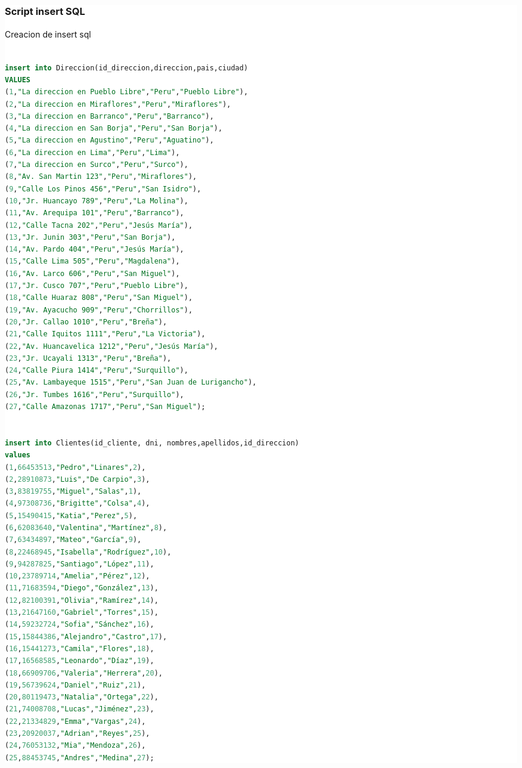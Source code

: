 ### Script insert SQL

Creacion de insert sql

```sql

insert into Direccion(id_direccion,direccion,pais,ciudad)
VALUES
(1,"La direccion en Pueblo Libre","Peru","Pueblo Libre"),
(2,"La direccion en Miraflores","Peru","Miraflores"),
(3,"La direccion en Barranco","Peru","Barranco"),
(4,"La direccion en San Borja","Peru","San Borja"),
(5,"La direccion en Agustino","Peru","Aguatino"),
(6,"La direccion en Lima","Peru","Lima"),
(7,"La direccion en Surco","Peru","Surco"),
(8,"Av. San Martin 123","Peru","Miraflores"),
(9,"Calle Los Pinos 456","Peru","San Isidro"),
(10,"Jr. Huancayo 789","Peru","La Molina"),
(11,"Av. Arequipa 101","Peru","Barranco"),
(12,"Calle Tacna 202","Peru","Jesús María"),
(13,"Jr. Junin 303","Peru","San Borja"),
(14,"Av. Pardo 404","Peru","Jesús María"),
(15,"Calle Lima 505","Peru","Magdalena"),
(16,"Av. Larco 606","Peru","San Miguel"),
(17,"Jr. Cusco 707","Peru","Pueblo Libre"),
(18,"Calle Huaraz 808","Peru","San Miguel"),
(19,"Av. Ayacucho 909","Peru","Chorrillos"),
(20,"Jr. Callao 1010","Peru","Breña"),
(21,"Calle Iquitos 1111","Peru","La Victoria"),
(22,"Av. Huancavelica 1212","Peru","Jesús María"),
(23,"Jr. Ucayali 1313","Peru","Breña"),
(24,"Calle Piura 1414","Peru","Surquillo"),
(25,"Av. Lambayeque 1515","Peru","San Juan de Lurigancho"),
(26,"Jr. Tumbes 1616","Peru","Surquillo"),
(27,"Calle Amazonas 1717","Peru","San Miguel");


insert into Clientes(id_cliente, dni, nombres,apellidos,id_direccion)
values
(1,66453513,"Pedro","Linares",2),
(2,28910873,"Luis","De Carpio",3),
(3,83819755,"Miguel","Salas",1),
(4,97308736,"Brigitte","Colsa",4),
(5,15490415,"Katia","Perez",5),
(6,62083640,"Valentina","Martínez",8),
(7,63434897,"Mateo","García",9),
(8,22468945,"Isabella","Rodríguez",10),
(9,94287825,"Santiago","López",11),
(10,23789714,"Amelia","Pérez",12),
(11,71683594,"Diego","González",13),
(12,82100391,"Olivia","Ramírez",14),
(13,21647160,"Gabriel","Torres",15),
(14,59232724,"Sofia","Sánchez",16),
(15,15844386,"Alejandro","Castro",17),
(16,15441273,"Camila","Flores",18),
(17,16568585,"Leonardo","Díaz",19),
(18,66909706,"Valeria","Herrera",20),
(19,56739624,"Daniel","Ruiz",21),
(20,80119473,"Natalia","Ortega",22),
(21,74008708,"Lucas","Jiménez",23),
(22,21334829,"Emma","Vargas",24),
(23,20920037,"Adrian","Reyes",25),
(24,76053132,"Mia","Mendoza",26),
(25,88453745,"Andres","Medina",27);
```
